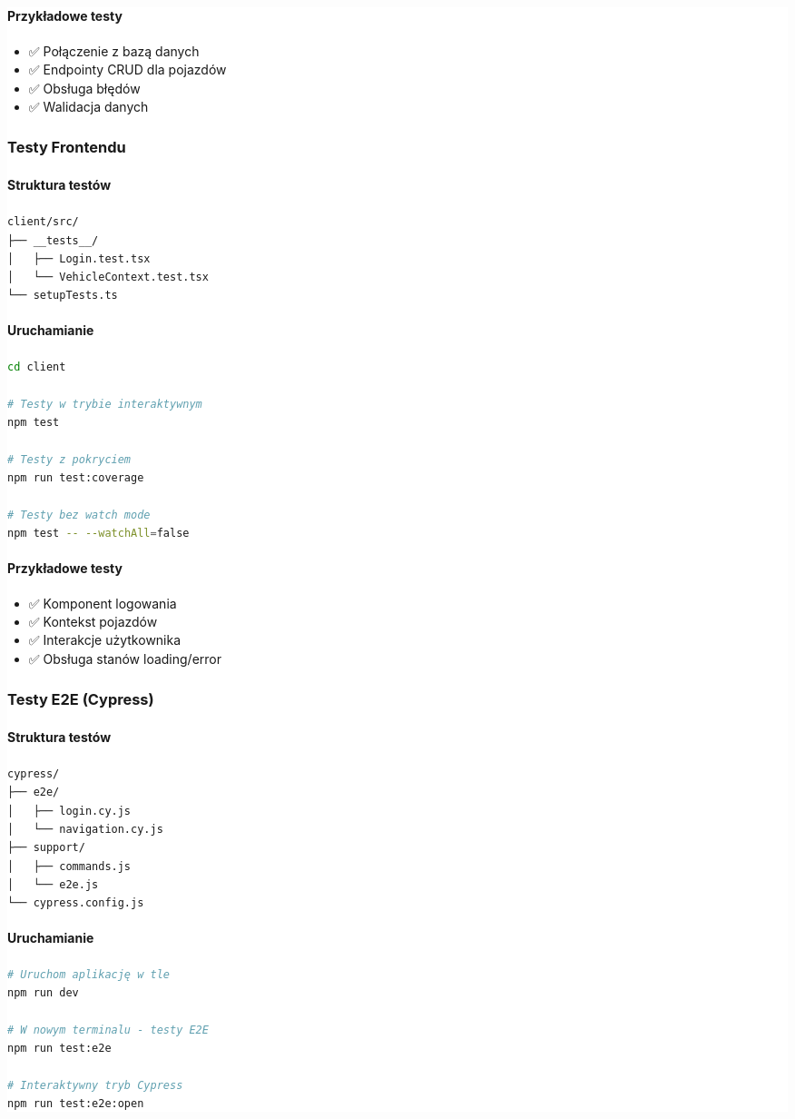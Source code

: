 #### Przykładowe testy
- ✅ Połączenie z bazą danych
- ✅ Endpointy CRUD dla pojazdów
- ✅ Obsługa błędów
- ✅ Walidacja danych

### Testy Frontendu

#### Struktura testów
```
client/src/
├── __tests__/
│   ├── Login.test.tsx
│   └── VehicleContext.test.tsx
└── setupTests.ts
```

#### Uruchamianie
```bash
cd client

# Testy w trybie interaktywnym
npm test

# Testy z pokryciem
npm run test:coverage

# Testy bez watch mode
npm test -- --watchAll=false
```

#### Przykładowe testy
- ✅ Komponent logowania
- ✅ Kontekst pojazdów
- ✅ Interakcje użytkownika
- ✅ Obsługa stanów loading/error

### Testy E2E (Cypress)

#### Struktura testów
```
cypress/
├── e2e/
│   ├── login.cy.js
│   └── navigation.cy.js
├── support/
│   ├── commands.js
│   └── e2e.js
└── cypress.config.js
```

#### Uruchamianie
```bash
# Uruchom aplikację w tle
npm run dev

# W nowym terminalu - testy E2E
npm run test:e2e

# Interaktywny tryb Cypress
npm run test:e2e:open
```
